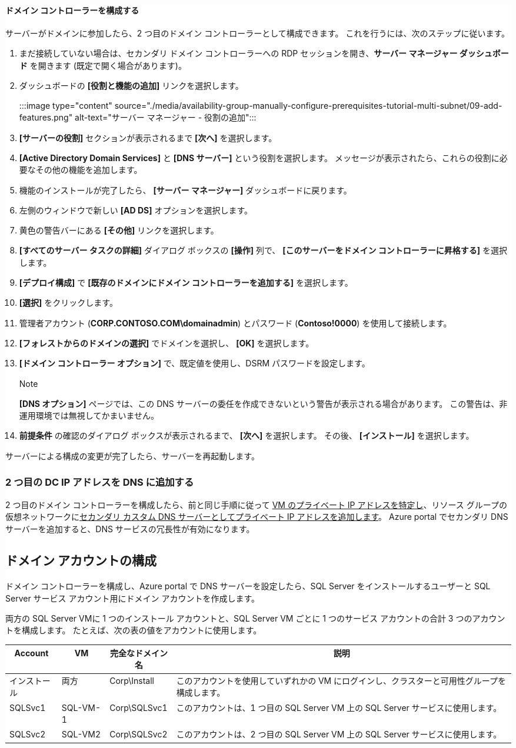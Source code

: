 
#### <a name="configure-domain-controller"></a>ドメイン コントローラーを構成する 

サーバーがドメインに参加したら、2 つ目のドメイン コントローラーとして構成できます。 これを行うには、次のステップに従います。 

1. まだ接続していない場合は、セカンダリ ドメイン コントローラーへの RDP セッションを開き、**サーバー マネージャー ダッシュボード** を開きます (既定で開く場合があります)。
1. ダッシュボードの **[役割と機能の追加]** リンクを選択します。

    :::image type="content" source="./media/availability-group-manually-configure-prerequisites-tutorial-multi-subnet/09-add-features.png" alt-text="サーバー マネージャー - 役割の追加":::

1. **[サーバーの役割]** セクションが表示されるまで **[次へ]** を選択します。
1. **[Active Directory Domain Services]** と **[DNS サーバー]** という役割を選択します。 メッセージが表示されたら、これらの役割に必要なその他の機能を追加します。
1. 機能のインストールが完了したら、 **[サーバー マネージャー]** ダッシュボードに戻ります。
1. 左側のウィンドウで新しい **[AD DS]** オプションを選択します。
1. 黄色の警告バーにある **[その他]** リンクを選択します。
1. **[すべてのサーバー タスクの詳細]** ダイアログ ボックスの **[操作]** 列で、 **[このサーバーをドメイン コントローラーに昇格する]** を選択します。
1. **[デプロイ構成]** で **[既存のドメインにドメイン コントローラーを追加する]** を選択します。
1. **[選択]** をクリックします。
1. 管理者アカウント (**CORP.CONTOSO.COM\domainadmin**) とパスワード (**Contoso!0000**) を使用して接続します。
1. **[フォレストからのドメインの選択]** でドメインを選択し、 **[OK]** を選択します。
1. **[ドメイン コントローラー オプション]** で、既定値を使用し、DSRM パスワードを設定します。

    >[!NOTE]
    >**[DNS オプション]** ページでは、この DNS サーバーの委任を作成できないという警告が表示される場合があります。 この警告は、非運用環境では無視してかまいません。
    >

1. **前提条件** の確認のダイアログ ボックスが表示されるまで、 **[次へ]** を選択します。 その後、 **[インストール]** を選択します。

サーバーによる構成の変更が完了したら、サーバーを再起動します。

### <a name="add-second-dc-ip-address-to-dns"></a>2 つ目の DC IP アドレスを DNS に追加する

2 つ目のドメイン コントローラーを構成したら、前と同じ手順に従って [VM のプライベート IP アドレスを特定し](#identify-dns-ip-address)、リソース グループの仮想ネットワークに[セカンダリ カスタム DNS サーバーとしてプライベート IP アドレスを追加します](#configure-virtual-network-dns)。 Azure portal でセカンダリ DNS サーバーを追加すると、DNS サービスの冗長性が有効になります。 



## <a name="configure-domain-accounts"></a>ドメイン アカウントの構成

ドメイン コントローラーを構成し、Azure portal で DNS サーバーを設定したら、SQL Server をインストールするユーザーと SQL Server サービス アカウント用にドメイン アカウントを作成します。 

両方の SQL Server VMに 1 つのインストール アカウントと、SQL Server VM ごとに 1 つのサービス アカウントの合計 3 つのアカウントを構成します。 たとえば、次の表の値をアカウントに使用します。

|Account  | VM  |完全なドメイン名  |説明   |
|---------|---------|---------|---------|
|インストール    |両方| Corp\Install        |このアカウントを使用していずれかの VM にログインし、クラスターと可用性グループを構成します。 |
|SQLSvc1     |SQL-VM-1 |Corp\SQLSvc1 | このアカウントは、1 つ目の SQL Server VM 上の SQL Server サービスに使用します。 |
|SQLSvc2     |SQL-VM2 |Corp\SQLSvc2| このアカウントは、2 つ目の SQL Server VM 上の SQL Server サービスに使用します。|
